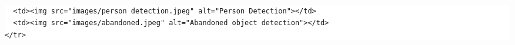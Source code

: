       <td><img src="images/person detection.jpeg" alt="Person Detection"></td>
      <td><img src="images/abandoned.jpeg" alt="Abandoned object detection"></td>
    </tr>
  </table>
</div>
